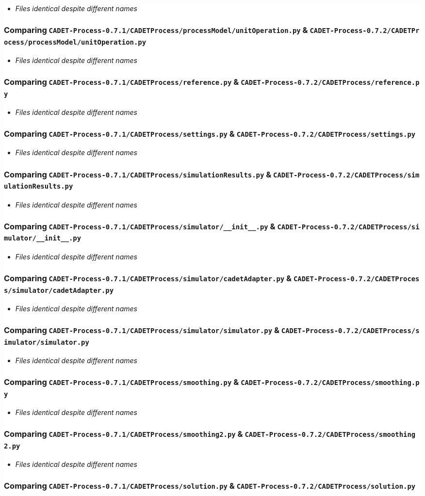  * *Files identical despite different names*

### Comparing `CADET-Process-0.7.1/CADETProcess/processModel/unitOperation.py` & `CADET-Process-0.7.2/CADETProcess/processModel/unitOperation.py`

 * *Files identical despite different names*

### Comparing `CADET-Process-0.7.1/CADETProcess/reference.py` & `CADET-Process-0.7.2/CADETProcess/reference.py`

 * *Files identical despite different names*

### Comparing `CADET-Process-0.7.1/CADETProcess/settings.py` & `CADET-Process-0.7.2/CADETProcess/settings.py`

 * *Files identical despite different names*

### Comparing `CADET-Process-0.7.1/CADETProcess/simulationResults.py` & `CADET-Process-0.7.2/CADETProcess/simulationResults.py`

 * *Files identical despite different names*

### Comparing `CADET-Process-0.7.1/CADETProcess/simulator/__init__.py` & `CADET-Process-0.7.2/CADETProcess/simulator/__init__.py`

 * *Files identical despite different names*

### Comparing `CADET-Process-0.7.1/CADETProcess/simulator/cadetAdapter.py` & `CADET-Process-0.7.2/CADETProcess/simulator/cadetAdapter.py`

 * *Files identical despite different names*

### Comparing `CADET-Process-0.7.1/CADETProcess/simulator/simulator.py` & `CADET-Process-0.7.2/CADETProcess/simulator/simulator.py`

 * *Files identical despite different names*

### Comparing `CADET-Process-0.7.1/CADETProcess/smoothing.py` & `CADET-Process-0.7.2/CADETProcess/smoothing.py`

 * *Files identical despite different names*

### Comparing `CADET-Process-0.7.1/CADETProcess/smoothing2.py` & `CADET-Process-0.7.2/CADETProcess/smoothing2.py`

 * *Files identical despite different names*

### Comparing `CADET-Process-0.7.1/CADETProcess/solution.py` & `CADET-Process-0.7.2/CADETProcess/solution.py`
